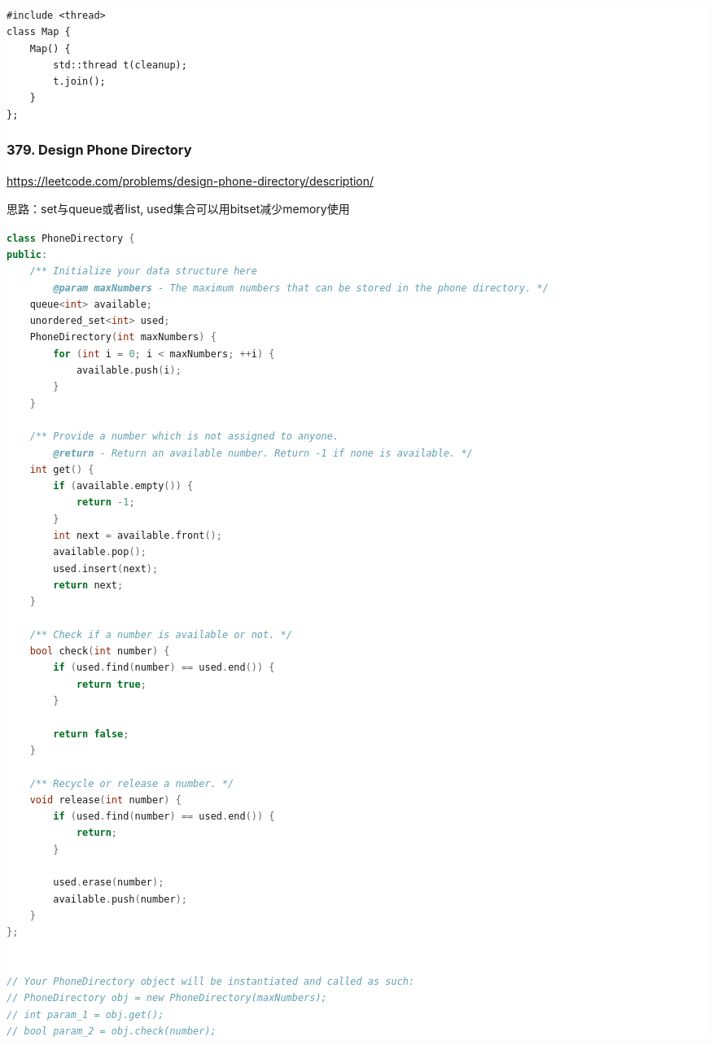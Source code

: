 ```
#include <thread>
class Map {
    Map() {
        std::thread t(cleanup); 
        t.join();
    }   
};
```


### 379. Design Phone Directory
<https://leetcode.com/problems/design-phone-directory/description/>

思路：set与queue或者list, used集合可以用bitset减少memory使用
```c++
class PhoneDirectory {
public:
    /** Initialize your data structure here
        @param maxNumbers - The maximum numbers that can be stored in the phone directory. */
    queue<int> available;
    unordered_set<int> used;
    PhoneDirectory(int maxNumbers) {
        for (int i = 0; i < maxNumbers; ++i) {
            available.push(i);
        }
    }

    /** Provide a number which is not assigned to anyone.
        @return - Return an available number. Return -1 if none is available. */
    int get() {
        if (available.empty()) {
            return -1;
        }
        int next = available.front();
        available.pop();
        used.insert(next);
        return next;
    }

    /** Check if a number is available or not. */
    bool check(int number) {
        if (used.find(number) == used.end()) {
            return true;
        }

        return false;
    }

    /** Recycle or release a number. */
    void release(int number) {
        if (used.find(number) == used.end()) {
            return;
        }

        used.erase(number);
        available.push(number);
    }
};


// Your PhoneDirectory object will be instantiated and called as such:
// PhoneDirectory obj = new PhoneDirectory(maxNumbers);
// int param_1 = obj.get();
// bool param_2 = obj.check(number);
```